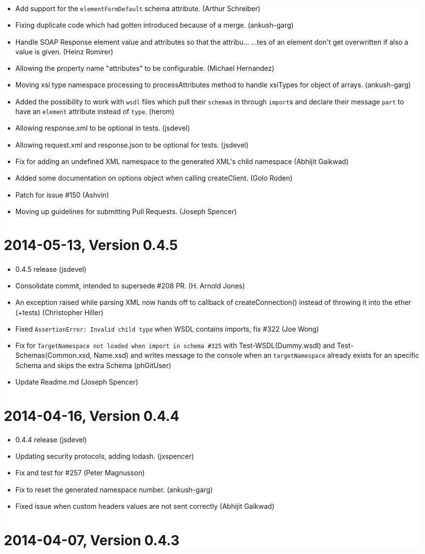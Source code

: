  * Add support for the `elementFormDefault` schema attribute. (Arthur Schreiber)

 * Fixing duplicate code which had gotten introduced because of a merge. (ankush-garg)

 * Handle SOAP Response element value and attributes so that the attribu… …tes of an element don't get overwritten if also a value is given. (Heinz Romirer)

 * Allowing the property name "attributes" to be configurable. (Michael Hernandez)

 * Moving xsi type namespace processing to processAttributes method to handle xsiTypes for object of arrays. (ankush-garg)

 * Added the possibility to work with `wsdl` files which pull their `schema`s in through `import`s and declare their message `part` to have an `element` attribute instead of `type`. (herom)

 * Allowing response.xml to be optional in tests. (jsdevel)

 * Allowing request.xml and response.json to be optional for tests. (jsdevel)

 * Fix for adding an undefined XML namespace to the generated XML's child namespace (Abhijit Gaikwad)

 * Added some documentation on options object when calling createClient. (Golo Roden)

 * Patch for issue #150 (Ashvin)

 * Moving up guidelines for submitting Pull Requests. (Joseph Spencer)


2014-05-13, Version 0.4.5
=========================

 * 0.4.5 release (jsdevel)

 * Consolidate commit, intended to supersede #208 PR. (H. Arnold Jones)

 * An exception raised while parsing XML now hands off to callback of createConnection() instead of throwing it into the ether (+tests) (Christopher Hiller)

 * Fixed `AssertionError: Invalid child type` when WSDL contains imports, fix #322 (Joe Wong)

 * Fix for `TargetNamespace not loaded when import in schema #325` with Test-WSDL(Dummy.wsdl) and Test-Schemas(Common.xsd, Name.xsd) and writes message to the console when an `targetNamespace` already exists for an specific Schema and skips the extra Schema (phGitUser)

 * Update Readme.md (Joseph Spencer)


2014-04-16, Version 0.4.4
=========================

 * 0.4.4 release (jsdevel)

 * Updating security protocols, adding lodash. (jxspencer)

 * Fix and test for #257 (Peter Magnusson)

 * Fix to reset the generated namespace number. (ankush-garg)

 * Fixed issue when custom headers values are not sent correctly (Abhijit Gaikwad)


2014-04-07, Version 0.4.3
=========================
